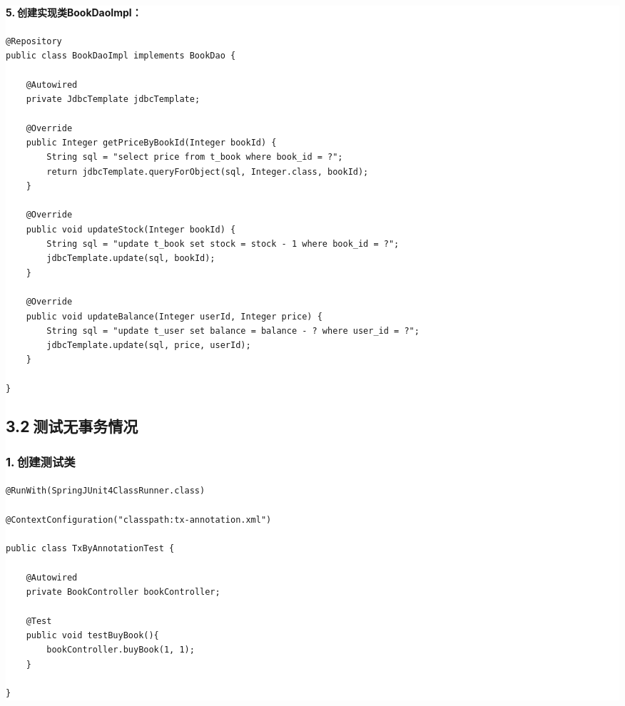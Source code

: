 #### 5. 创建实现类BookDaoImpl：

```
@Repository
public class BookDaoImpl implements BookDao {    
	
	@Autowired    
	private JdbcTemplate jdbcTemplate;    
	
	@Override    
	public Integer getPriceByBookId(Integer bookId) {        
		String sql = "select price from t_book where book_id = ?";        
		return jdbcTemplate.queryForObject(sql, Integer.class, bookId);   
	}    
	
	@Override    
	public void updateStock(Integer bookId) {        
		String sql = "update t_book set stock = stock - 1 where book_id = ?";        			
		jdbcTemplate.update(sql, bookId);   
	}    
	
	@Override    
	public void updateBalance(Integer userId, Integer price) {        
		String sql = "update t_user set balance = balance - ? where user_id = ?";        
		jdbcTemplate.update(sql, price, userId);   
	}

}
```

## 3.2 测试无事务情况

### 	1. 创建测试类

```
@RunWith(SpringJUnit4ClassRunner.class)

@ContextConfiguration("classpath:tx-annotation.xml")

public class TxByAnnotationTest {    
	
	@Autowired    
	private BookController bookController;    
	
	@Test    
	public void testBuyBook(){        
		bookController.buyBook(1, 1);   
	}

}
```
